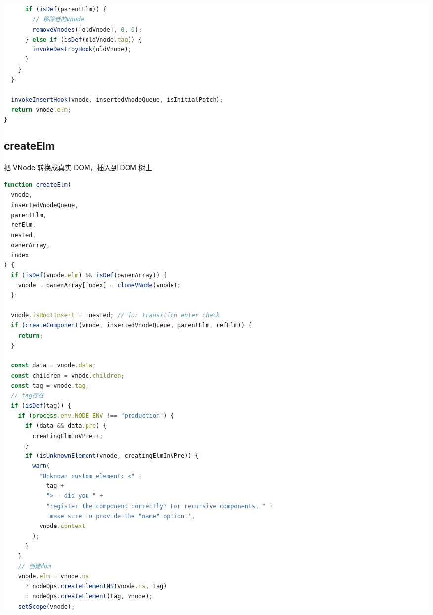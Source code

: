 ```js
      if (isDef(parentElm)) {
        // 移除老的vnode
        removeVnodes([oldVnode], 0, 0);
      } else if (isDef(oldVnode.tag)) {
        invokeDestroyHook(oldVnode);
      }
    }
  }

  invokeInsertHook(vnode, insertedVnodeQueue, isInitialPatch);
  return vnode.elm;
}
```

## createElm

把 VNode 转换成真实 DOM，插入到 DOM 树上

```js
function createElm(
  vnode,
  insertedVnodeQueue,
  parentElm,
  refElm,
  nested,
  ownerArray,
  index
) {
  if (isDef(vnode.elm) && isDef(ownerArray)) {
    vnode = ownerArray[index] = cloneVNode(vnode);
  }

  vnode.isRootInsert = !nested; // for transition enter check
  if (createComponent(vnode, insertedVnodeQueue, parentElm, refElm)) {
    return;
  }

  const data = vnode.data;
  const children = vnode.children;
  const tag = vnode.tag;
  // tag存在
  if (isDef(tag)) {
    if (process.env.NODE_ENV !== "production") {
      if (data && data.pre) {
        creatingElmInVPre++;
      }
      if (isUnknownElement(vnode, creatingElmInVPre)) {
        warn(
          "Unknown custom element: <" +
            tag +
            "> - did you " +
            "register the component correctly? For recursive components, " +
            'make sure to provide the "name" option.',
          vnode.context
        );
      }
    }
    // 创建dom
    vnode.elm = vnode.ns
      ? nodeOps.createElementNS(vnode.ns, tag)
      : nodeOps.createElement(tag, vnode);
    setScope(vnode);

```